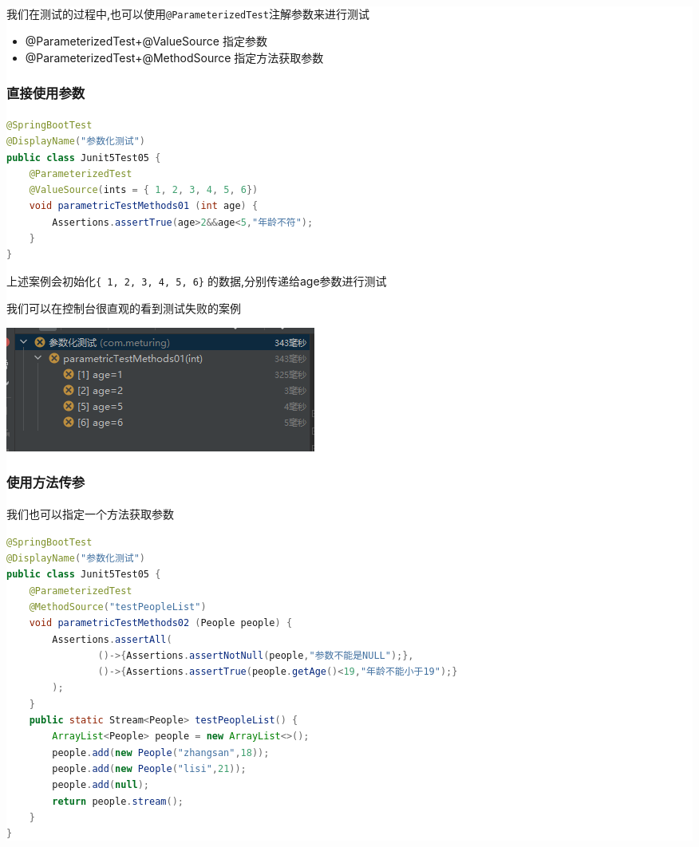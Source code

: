 我们在测试的过程中,也可以使用`@ParameterizedTest`注解参数来进行测试
- @ParameterizedTest+@ValueSource  指定参数
- @ParameterizedTest+@MethodSource 指定方法获取参数

### 直接使用参数

```Java
@SpringBootTest
@DisplayName("参数化测试")
public class Junit5Test05 {
    @ParameterizedTest
    @ValueSource(ints = { 1, 2, 3, 4, 5, 6})
    void parametricTestMethods01 (int age) {
        Assertions.assertTrue(age>2&&age<5,"年龄不符");
    }
}
```

上述案例会初始化`{ 1, 2, 3, 4, 5, 6}` 的数据,分别传递给age参数进行测试

我们可以在控制台很直观的看到测试失败的案例

![](assets/image-20230719154255940.png)

### 使用方法传参

我们也可以指定一个方法获取参数

```Java
@SpringBootTest
@DisplayName("参数化测试")
public class Junit5Test05 {
    @ParameterizedTest
    @MethodSource("testPeopleList")
    void parametricTestMethods02 (People people) {
        Assertions.assertAll(
                ()->{Assertions.assertNotNull(people,"参数不能是NULL");},
                ()->{Assertions.assertTrue(people.getAge()<19,"年龄不能小于19");}
        );
    }
    public static Stream<People> testPeopleList() {
        ArrayList<People> people = new ArrayList<>();
        people.add(new People("zhangsan",18));
        people.add(new People("lisi",21));
        people.add(null);
        return people.stream();
    }
}
```
